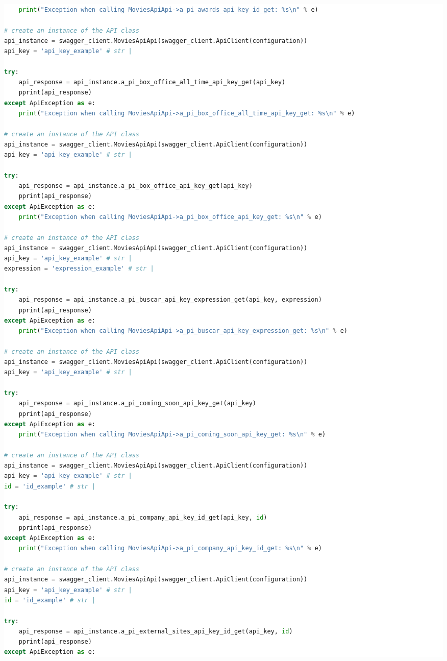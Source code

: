 ```python
    print("Exception when calling MoviesApiApi->a_pi_awards_api_key_id_get: %s\n" % e)

# create an instance of the API class
api_instance = swagger_client.MoviesApiApi(swagger_client.ApiClient(configuration))
api_key = 'api_key_example' # str | 

try:
    api_response = api_instance.a_pi_box_office_all_time_api_key_get(api_key)
    pprint(api_response)
except ApiException as e:
    print("Exception when calling MoviesApiApi->a_pi_box_office_all_time_api_key_get: %s\n" % e)

# create an instance of the API class
api_instance = swagger_client.MoviesApiApi(swagger_client.ApiClient(configuration))
api_key = 'api_key_example' # str | 

try:
    api_response = api_instance.a_pi_box_office_api_key_get(api_key)
    pprint(api_response)
except ApiException as e:
    print("Exception when calling MoviesApiApi->a_pi_box_office_api_key_get: %s\n" % e)

# create an instance of the API class
api_instance = swagger_client.MoviesApiApi(swagger_client.ApiClient(configuration))
api_key = 'api_key_example' # str | 
expression = 'expression_example' # str | 

try:
    api_response = api_instance.a_pi_buscar_api_key_expression_get(api_key, expression)
    pprint(api_response)
except ApiException as e:
    print("Exception when calling MoviesApiApi->a_pi_buscar_api_key_expression_get: %s\n" % e)

# create an instance of the API class
api_instance = swagger_client.MoviesApiApi(swagger_client.ApiClient(configuration))
api_key = 'api_key_example' # str | 

try:
    api_response = api_instance.a_pi_coming_soon_api_key_get(api_key)
    pprint(api_response)
except ApiException as e:
    print("Exception when calling MoviesApiApi->a_pi_coming_soon_api_key_get: %s\n" % e)

# create an instance of the API class
api_instance = swagger_client.MoviesApiApi(swagger_client.ApiClient(configuration))
api_key = 'api_key_example' # str | 
id = 'id_example' # str | 

try:
    api_response = api_instance.a_pi_company_api_key_id_get(api_key, id)
    pprint(api_response)
except ApiException as e:
    print("Exception when calling MoviesApiApi->a_pi_company_api_key_id_get: %s\n" % e)

# create an instance of the API class
api_instance = swagger_client.MoviesApiApi(swagger_client.ApiClient(configuration))
api_key = 'api_key_example' # str | 
id = 'id_example' # str | 

try:
    api_response = api_instance.a_pi_external_sites_api_key_id_get(api_key, id)
    pprint(api_response)
except ApiException as e:
```